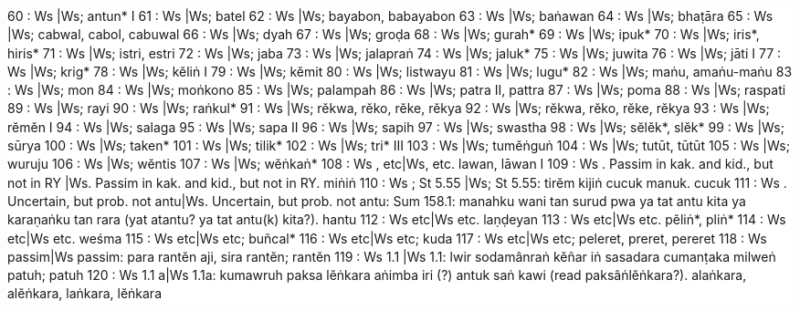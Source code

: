 60 : Ws   |Ws;  antun* I
61 : Ws   |Ws;  batel
62 : Ws   |Ws;  bayabon, babayabon
63 : Ws   |Ws;  baṅawan
64 : Ws   |Ws;  bhaṭāra
65 : Ws   |Ws;  cabwal, cabol, cabuwal
66 : Ws   |Ws;  dyah
67 : Ws   |Ws;  groḍa
68 : Ws   |Ws;  gurah*
69 : Ws   |Ws;  ipuk*
70 : Ws   |Ws;  iris*, hiris*
71 : Ws   |Ws;  istri, estri
72 : Ws   |Ws;  jaba
73 : Ws   |Ws;  jalapraṅ
74 : Ws   |Ws;  jaluk*
75 : Ws   |Ws;  juwita
76 : Ws   |Ws;  jāti I
77 : Ws   |Ws;  krig*
78 : Ws   |Ws;  kĕliṅ I
79 : Ws   |Ws;  kĕmit
80 : Ws   |Ws;  listwayu
81 : Ws   |Ws;  lugu*
82 : Ws   |Ws;  maṅu, amaṅu-maṅu
83 : Ws   |Ws;  mon
84 : Ws   |Ws;  moṅkono
85 : Ws   |Ws;  palampah
86 : Ws   |Ws;  patra II, pattra
87 : Ws   |Ws;  poma
88 : Ws   |Ws;  raspati
89 : Ws   |Ws;  rayi
90 : Ws   |Ws;  raṅkul*
91 : Ws   |Ws;  rĕkwa, rĕko, rĕke, rĕkya
92 : Ws   |Ws;  rĕkwa, rĕko, rĕke, rĕkya
93 : Ws   |Ws;  rĕmĕn I
94 : Ws   |Ws;  salaga
95 : Ws   |Ws;  sapa II
96 : Ws   |Ws;  sapih
97 : Ws   |Ws;  swastha
98 : Ws   |Ws;  sĕlĕk*, slĕk*
99 : Ws   |Ws;  sūrya
100 : Ws   |Ws;  taken*
101 : Ws   |Ws;  tilik*
102 : Ws   |Ws;  tri* III
103 : Ws   |Ws;  tumĕṅguṅ
104 : Ws   |Ws;  tutūt, tūtūt
105 : Ws   |Ws;  wuruju
106 : Ws   |Ws;  wĕntis
107 : Ws   |Ws;  wĕṅkaṅ*
108 : Ws ,  etc|Ws, etc.  lawan, lāwan I
109 : Ws . Passim in kak. and kid., but not in RY |Ws. Passim in kak. and kid., but not in RY. miṅiṅ
110 : Ws ; St 5.55 |Ws; St 5.55: tirĕm kijiṅ cucuk manuk.  cucuk
111 : Ws . Uncertain, but prob. not  antu|Ws. Uncertain, but prob. not antu: Sum 158.1: manahku wani tan surud pwa ya tat antu kita ya karaṇaṅku tan rara (yat atantu? ya tat antu(k) kita?).  hantu
112 : Ws  etc|Ws etc.  laṇḍeyan
113 : Ws  etc|Ws etc.  pĕliṅ*, pliṅ*
114 : Ws  etc|Ws etc.  weśma
115 : Ws  etc|Ws etc;  buñcal*
116 : Ws  etc|Ws etc;  kuda
117 : Ws  etc|Ws etc;  peleret, preret, pereret
118 : Ws  passim|Ws passim: para rantĕn aji, sira rantĕn;  rantĕn
119 : Ws 1.1 |Ws 1.1: lwir sodamânraṅ kĕñar iṅ sasadara cumanṭaka milweṅ patuh;  patuh
120 : Ws 1.1 a|Ws 1.1a: kumawruh paksa lĕṅkara aṅimba iri (?) antuk saṅ kawi (read paksâṅlĕṅkara?). alaṅkara, alĕṅkara, laṅkara, lĕṅkara